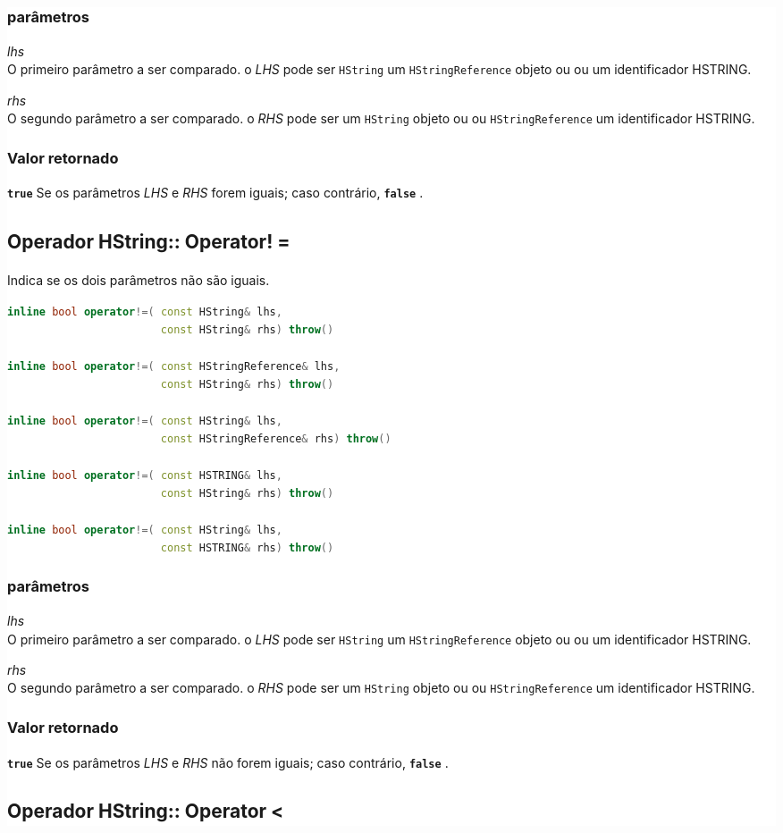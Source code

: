 ### <a name="parameters"></a>parâmetros

*lhs*<br/>
O primeiro parâmetro a ser comparado. o *LHS* pode ser `HString` um `HStringReference` objeto ou ou um identificador HSTRING.

*rhs*<br/>
O segundo parâmetro a ser comparado. o *RHS* pode ser um `HString` objeto ou ou `HStringReference` um identificador HSTRING.

### <a name="return-value"></a>Valor retornado

**`true`** Se os parâmetros *LHS* e *RHS* forem iguais; caso contrário, **`false`** .

## <a name="hstringoperator-operator"></a><a name="operator-inequality"></a>Operador HString:: Operator! =

Indica se os dois parâmetros não são iguais.

```cpp
inline bool operator!=( const HString& lhs,
                        const HString& rhs) throw()

inline bool operator!=( const HStringReference& lhs,
                        const HString& rhs) throw()

inline bool operator!=( const HString& lhs,
                        const HStringReference& rhs) throw()

inline bool operator!=( const HSTRING& lhs,
                        const HString& rhs) throw()

inline bool operator!=( const HString& lhs,
                        const HSTRING& rhs) throw()
```

### <a name="parameters"></a>parâmetros

*lhs*<br/>
O primeiro parâmetro a ser comparado. o *LHS* pode ser `HString` um `HStringReference` objeto ou ou um identificador HSTRING.

*rhs*<br/>
O segundo parâmetro a ser comparado. o *RHS* pode ser um `HString` objeto ou ou `HStringReference` um identificador HSTRING.

### <a name="return-value"></a>Valor retornado

**`true`** Se os parâmetros *LHS* e *RHS* não forem iguais; caso contrário, **`false`** .

## <a name="hstringoperatorlt-operator"></a><a name="operator-less-than"></a>Operador HString:: Operator &lt;
